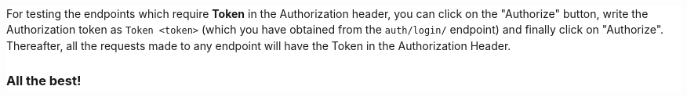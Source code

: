 For testing the endpoints which require **Token** in the Authorization header, you can click on the "Authorize" button, write the Authorization token as `Token <token>` (which you have obtained from the `auth/login/` endpoint) and finally click on "Authorize". Thereafter, all the requests made to any endpoint will have the Token in the Authorization Header.

### All the best!
